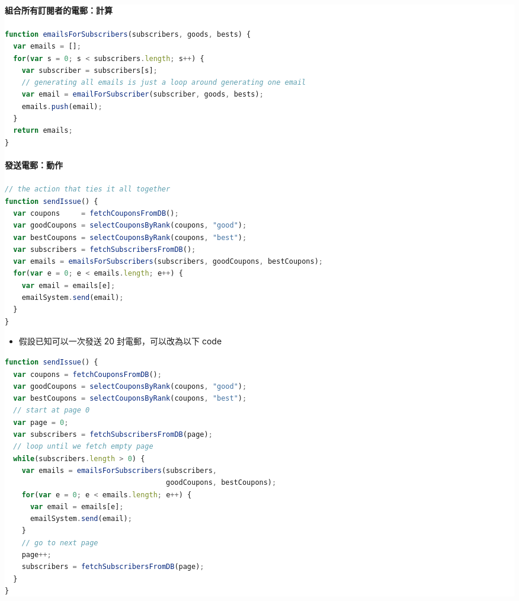 #### 組合所有訂閱者的電郵：計算

```javascript
function emailsForSubscribers(subscribers, goods, bests) {
  var emails = [];
  for(var s = 0; s < subscribers.length; s++) {
    var subscriber = subscribers[s];
    // generating all emails is just a loop around generating one email
    var email = emailForSubscriber(subscriber, goods, bests);
    emails.push(email);
  }
  return emails;
}
```

#### 發送電郵：動作

```javascript
// the action that ties it all together
function sendIssue() {
  var coupons     = fetchCouponsFromDB();
  var goodCoupons = selectCouponsByRank(coupons, "good");
  var bestCoupons = selectCouponsByRank(coupons, "best");
  var subscribers = fetchSubscribersFromDB();
  var emails = emailsForSubscribers(subscribers, goodCoupons, bestCoupons);
  for(var e = 0; e < emails.length; e++) {
    var email = emails[e];
    emailSystem.send(email);
  }
}
```

-  假設已知可以一次發送 20 封電郵，可以改為以下 code

```javascript
function sendIssue() {
  var coupons = fetchCouponsFromDB();
  var goodCoupons = selectCouponsByRank(coupons, "good");
  var bestCoupons = selectCouponsByRank(coupons, "best");
  // start at page 0
  var page = 0;
  var subscribers = fetchSubscribersFromDB(page);
  // loop until we fetch empty page
  while(subscribers.length > 0) {
    var emails = emailsForSubscribers(subscribers,
                                      goodCoupons, bestCoupons);
    for(var e = 0; e < emails.length; e++) {
      var email = emails[e];
      emailSystem.send(email);
    }
    // go to next page
    page++;
    subscribers = fetchSubscribersFromDB(page);
  }
}
```

